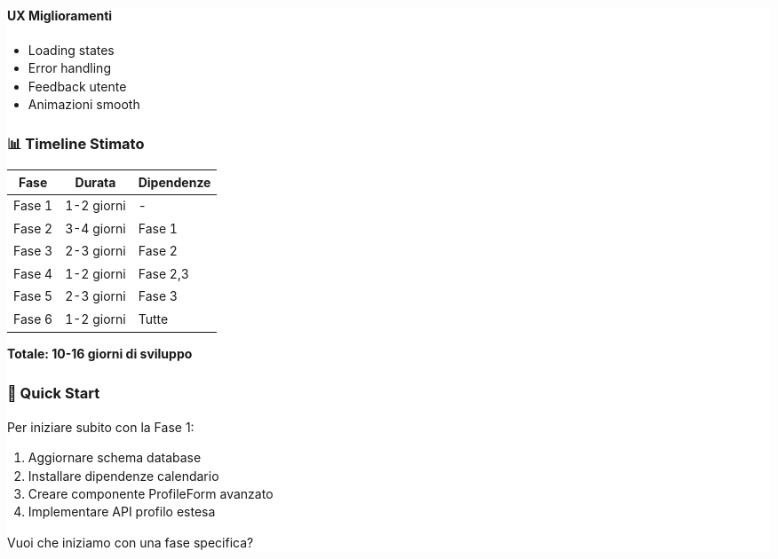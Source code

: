 #### UX Miglioramenti
- Loading states
- Error handling
- Feedback utente
- Animazioni smooth

### 📊 Timeline Stimato

| Fase | Durata | Dipendenze |
|------|--------|------------|
| Fase 1 | 1-2 giorni | - |
| Fase 2 | 3-4 giorni | Fase 1 |
| Fase 3 | 2-3 giorni | Fase 2 |
| Fase 4 | 1-2 giorni | Fase 2,3 |
| Fase 5 | 2-3 giorni | Fase 3 |
| Fase 6 | 1-2 giorni | Tutte |

**Totale: 10-16 giorni di sviluppo**

### 🚀 Quick Start

Per iniziare subito con la Fase 1:

1. Aggiornare schema database
2. Installare dipendenze calendario
3. Creare componente ProfileForm avanzato
4. Implementare API profilo estesa

Vuoi che iniziamo con una fase specifica?